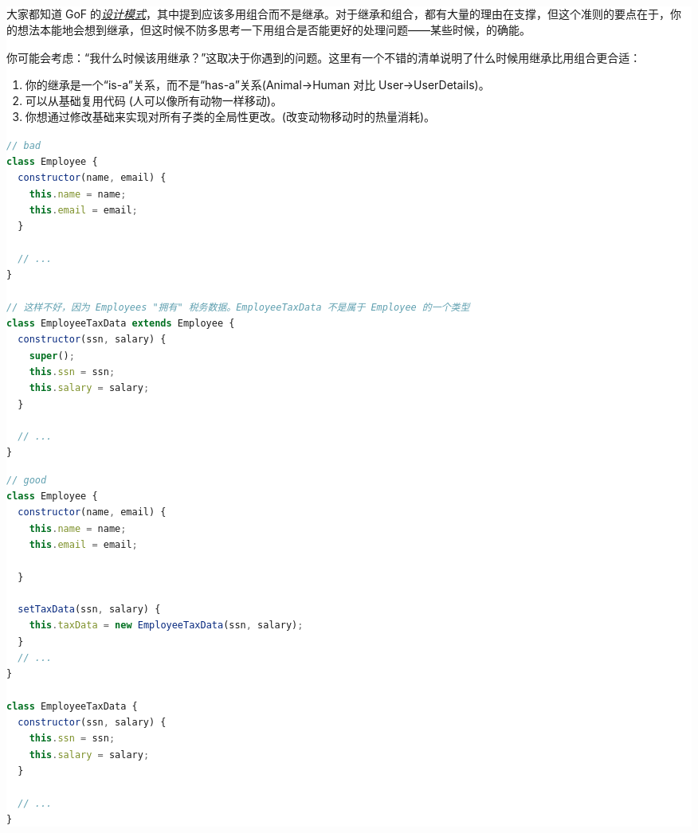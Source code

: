 大家都知道 GoF 的[_设计模式_](https://en.wikipedia.org/wiki/Design_Patterns)，其中提到应该多用组合而不是继承。对于继承和组合，都有大量的理由在支撑，但这个准则的要点在于，你的想法本能地会想到继承，但这时候不防多思考一下用组合是否能更好的处理问题——某些时候，的确能。

你可能会考虑：“我什么时候该用继承？”这取决于你遇到的问题。这里有一个不错的清单说明了什么时候用继承比用组合更合适：

1. 你的继承是一个“is-a”关系，而不是“has-a”关系(Animal->Human 对比 User->UserDetails)。
2. 可以从基础复用代码 (人可以像所有动物一样移动)。
3. 你想通过修改基础来实现对所有子类的全局性更改。(改变动物移动时的热量消耗)。

```javascript
// bad
class Employee {
  constructor(name, email) {
    this.name = name;
    this.email = email;
  }

  // ...
}

// 这样不好，因为 Employees "拥有" 税务数据。EmployeeTaxData 不是属于 Employee 的一个类型
class EmployeeTaxData extends Employee {
  constructor(ssn, salary) {
    super();
    this.ssn = ssn;
    this.salary = salary;
  }

  // ...
}
```

```javascript
// good
class Employee {
  constructor(name, email) {
    this.name = name;
    this.email = email;

  }

  setTaxData(ssn, salary) {
    this.taxData = new EmployeeTaxData(ssn, salary);
  }
  // ...
}

class EmployeeTaxData {
  constructor(ssn, salary) {
    this.ssn = ssn;
    this.salary = salary;
  }

  // ...
}
```
